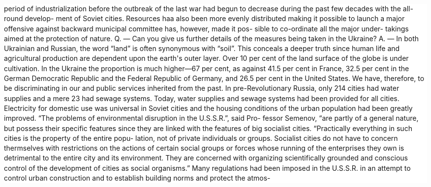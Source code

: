 period of industrialization before the 
outbreak of the last war had begun 
to decrease during the past few 
decades with the all-round develop- 
ment of Soviet cities. Resources haa 
also been more evenly distributed 
making it possible to launch a major 
offensive against backward municipal 
committee has, however, made it pos- 
sible to co-ordinate all the major under- 
takings aimed at the protection of 
nature. 
Q. — Can you give us further details 
of the measures being taken in the 
Ukraine? 
A. — In both Ukrainian and Russian, 
the word “land” is often synonymous 
with “soil”. This conceals a deeper 
truth since human life and agricultural 
production are dependent upon the 
earth's outer layer. Over 10 per cent 
of the land surface of the globe is 
under cultivation. In the Ukraine the 
proportion is much higher—67 per 
cent, as against 41.5 per cent in 
France, 32.5 per cent in the German 
Democratic Republic and the Federal 
Republic of Germany, and 26.5 per 
cent in the United States. We have, 
therefore, to be discriminating in our 
and public services inherited from the 
past. 
In pre-Revolutionary Russia, only 
214 cities had water supplies and a 
mere 23 had sewage systems. Today, 
water supplies and sewage systems 
had been provided for all cities. 
Electricity for domestic use was 
universal in Soviet cities and the 
housing conditions of the urban 
population had been greatly improved. 
“The problems of environmental 
disruption in the U.S.S.R.”, said Pro- 
fessor Semenov, “are partly of a 
general nature, but possess their 
specific features since they are linked 
with the features of big socialist cities. 
“Practically everything in such cities 
is the property of the entire popu- 
lation, not of private individuals or 
groups. Socialist cities do not have to 
concern thermselves with restrictions 
on the actions of certain social groups 
or forces whose running of the 
enterprises they own is detrimental 
to the entire city and its environment. 
They are concerned with organizing 
scientifically grounded and conscious 
control of the development of cities as 
social organisms.” 
Many regulations had been imposed 
in the U.S.S.R. in an attempt to control 
urban construction and to establish 
building norms and protect the atmos- 